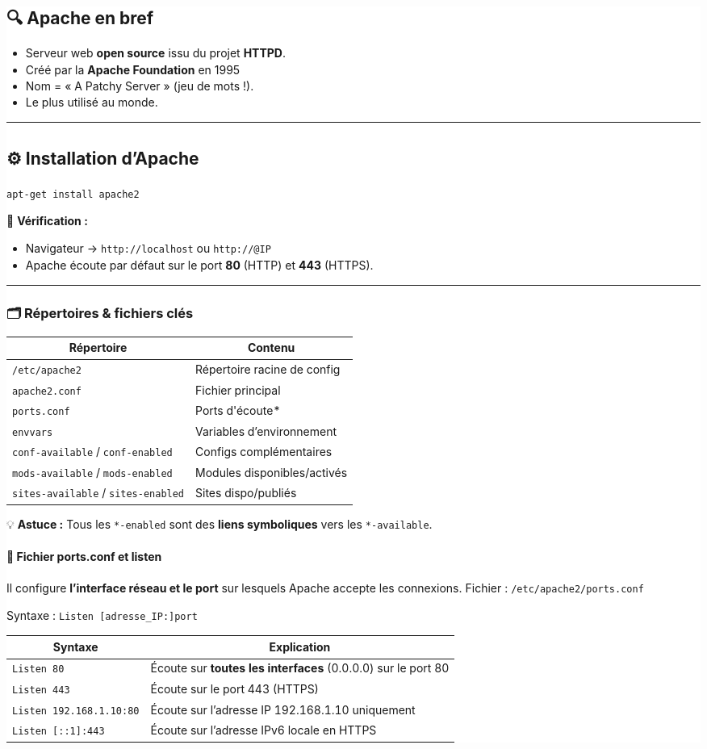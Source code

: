 ## 🔍 Apache en bref

- Serveur web **open source** issu du projet **HTTPD**.
- Créé par la **Apache Foundation** en 1995
- Nom = « A Patchy Server » (jeu de mots !).
- Le plus utilisé au monde.

---
## ⚙️ Installation d’Apache

```bash
apt-get install apache2
```

🔎 **Vérification :**
- Navigateur → `http://localhost` ou `http://@IP`
- Apache écoute par défaut sur le port **80** (HTTP) et **443** (HTTPS).

---
### 🗂️ Répertoires & fichiers clés

| Répertoire                          | Contenu                     |
| ----------------------------------- | --------------------------- |
| `/etc/apache2`                      | Répertoire racine de config |
| `apache2.conf`                      | Fichier principal           |
| `ports.conf`                        | Ports d'écoute*             |
| `envvars`                           | Variables d’environnement   |
| `conf-available` / `conf-enabled`   | Configs complémentaires     |
| `mods-available` / `mods-enabled`   | Modules disponibles/activés |
| `sites-available` / `sites-enabled` | Sites dispo/publiés         |

💡 **Astuce :** Tous les `*-enabled` sont des **liens symboliques** vers les `*-available`.
#### 🧱 Fichier ports.conf et listen

Il configure **l’interface réseau et le port** sur lesquels Apache accepte les connexions.
Fichier : `/etc/apache2/ports.conf`

Syntaxe : `Listen [adresse_IP:]port`

| Syntaxe                  | Explication                                                   |
| ------------------------ | ------------------------------------------------------------- |
| `Listen 80`              | Écoute sur **toutes les interfaces** (0.0.0.0) sur le port 80 |
| `Listen 443`             | Écoute sur le port 443 (HTTPS)                                |
| `Listen 192.168.1.10:80` | Écoute sur l’adresse IP 192.168.1.10 uniquement               |
| `Listen [::1]:443`       | Écoute sur l’adresse IPv6 locale en HTTPS                     |
